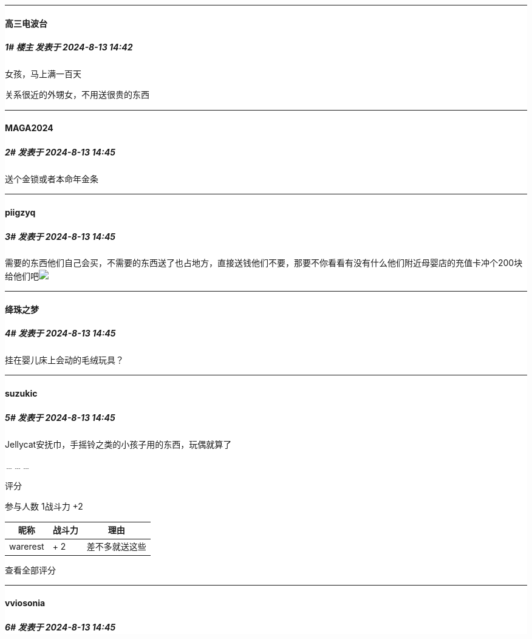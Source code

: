 ﻿
*****

####  高三电波台  
##### 1#       楼主       发表于 2024-8-13 14:42

女孩，马上满一百天

关系很近的外甥女，不用送很贵的东西

*****

####  MAGA2024  
##### 2#       发表于 2024-8-13 14:45

送个金锁或者本命年金条

*****

####  piigzyq  
##### 3#       发表于 2024-8-13 14:45

需要的东西他们自己会买，不需要的东西送了也占地方，直接送钱他们不要，那要不你看看有没有什么他们附近母婴店的充值卡冲个200块给他们吧<img src="https://static.saraba1st.com/image/smiley/face2017/125.png" referrerpolicy="no-referrer">

*****

####  绛珠之梦  
##### 4#       发表于 2024-8-13 14:45

挂在婴儿床上会动的毛绒玩具？

*****

####  suzukic  
##### 5#       发表于 2024-8-13 14:45

Jellycat安抚巾，手摇铃之类的小孩子用的东西，玩偶就算了

﹍﹍﹍

评分

 参与人数 1战斗力 +2

|昵称|战斗力|理由|
|----|---|---|
| warerest| + 2|差不多就送这些|

查看全部评分

*****

####  vviosonia  
##### 6#       发表于 2024-8-13 14:45
